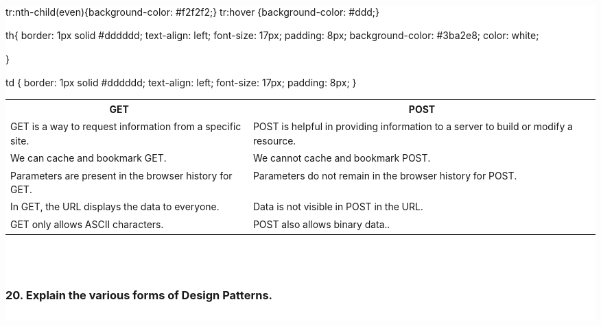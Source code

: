 tr:nth-child(even){background-color: #f2f2f2;}
tr:hover {background-color: #ddd;}

th{
  border: 1px solid #dddddd;
  text-align: left;
  font-size: 17px;
  padding: 8px;
  background-color: #3ba2e8;
  color: white;
  

}

td {
  border: 1px solid #dddddd;
  text-align: left;
  font-size: 17px;
  padding: 8px;
}


</style>
<table>
  <tr>
    <th>GET &nbsp;&nbsp;&nbsp;&nbsp;&nbsp;</th>
    <th>POST</th>
  </tr>
  <tr>
    <td>GET is a way to request information from a specific site. </td>
    <td>POST is helpful in providing information to a server to build or modify a resource.</td>
  </tr>
  <tr>
    <td>We can cache and bookmark GET.</td>
    <td>We cannot cache and bookmark POST.</td>

  </tr>
  <tr>
    <td>Parameters are present in the browser history for GET. </td>
    <td>Parameters do not remain in the browser history for POST.</td>
  </tr>

  <tr>
    <td>In GET, the URL displays the data to everyone.</td>
    <td>Data is not visible in POST in the URL.</td>
  </tr>

   <tr>
    <td>GET only allows ASCII characters. </td>
    <td>POST also allows binary data..</td>
  </tr>

</table> <br/><br/>

### 20. Explain the various forms of Design Patterns.  <br/><br/>
